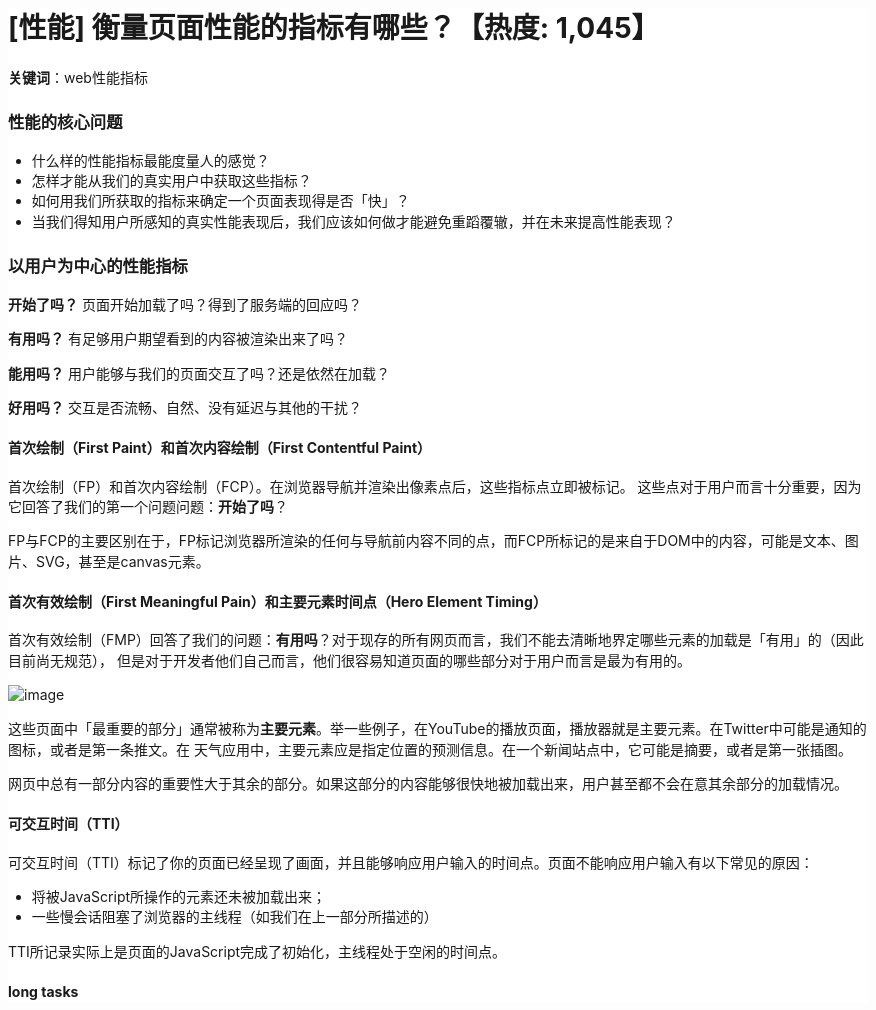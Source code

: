# [性能] 衡量页面性能的指标有哪些？【热度: 1,045】

**关键词**：web性能指标

### 性能的核心问题

- 什么样的性能指标最能度量人的感觉？
- 怎样才能从我们的真实用户中获取这些指标？
- 如何用我们所获取的指标来确定一个页面表现得是否「快」？
- 当我们得知用户所感知的真实性能表现后，我们应该如何做才能避免重蹈覆辙，并在未来提高性能表现？

### 以用户为中心的性能指标

**开始了吗？**
页面开始加载了吗？得到了服务端的回应吗？

**有用吗？**
有足够用户期望看到的内容被渲染出来了吗？

**能用吗？**
用户能够与我们的页面交互了吗？还是依然在加载？

**好用吗？**
交互是否流畅、自然、没有延迟与其他的干扰？

#### 首次绘制（First Paint）和首次内容绘制（First Contentful Paint）

首次绘制（FP）和首次内容绘制（FCP）。在浏览器导航并渲染出像素点后，这些指标点立即被标记。 这些点对于用户而言十分重要，因为它回答了我们的第一个问题问题：**开始了吗**？

FP与FCP的主要区别在于，FP标记浏览器所渲染的任何与导航前内容不同的点，而FCP所标记的是来自于DOM中的内容，可能是文本、图片、SVG，甚至是canvas元素。


#### 首次有效绘制（First Meaningful Pain）和主要元素时间点（Hero Element Timing）

首次有效绘制（FMP）回答了我们的问题：**有用吗**？对于现存的所有网页而言，我们不能去清晰地界定哪些元素的加载是「有用」的（因此目前尚无规范），
但是对于开发者他们自己而言，他们很容易知道页面的哪些部分对于用户而言是最为有用的。

![image](https://github.com/pro-collection/interview-question/assets/22188674/613b9446-c386-47c9-84fd-ce53e9e2f2b2)

这些页面中「最重要的部分」通常被称为**主要元素**。举一些例子，在YouTube的播放页面，播放器就是主要元素。在Twitter中可能是通知的图标，或者是第一条推文。在 天气应用中，主要元素应是指定位置的预测信息。在一个新闻站点中，它可能是摘要，或者是第一张插图。

网页中总有一部分内容的重要性大于其余的部分。如果这部分的内容能够很快地被加载出来，用户甚至都不会在意其余部分的加载情况。


#### 可交互时间（TTI）

可交互时间（TTI）标记了你的页面已经呈现了画面，并且能够响应用户输入的时间点。页面不能响应用户输入有以下常见的原因：

- 将被JavaScript所操作的元素还未被加载出来；
- 一些慢会话阻塞了浏览器的主线程（如我们在上一部分所描述的）

TTI所记录实际上是页面的JavaScript完成了初始化，主线程处于空闲的时间点。


#### long tasks
